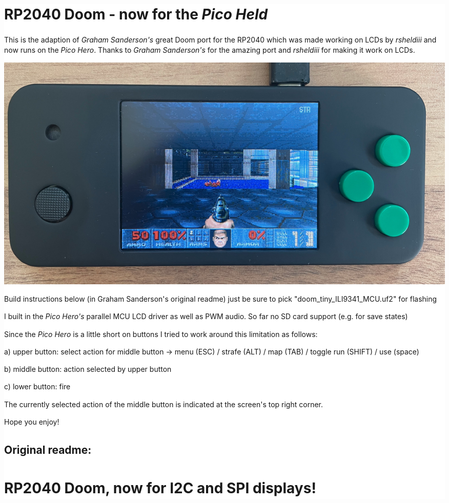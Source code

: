 # RP2040 Doom - now for the *Pico Held*

This is the adaption of *Graham Sanderson's* great Doom port for the RP2040 which was made working on LCDs by *rsheldiii* and now runs on the *Pico Hero*. Thanks to *Graham Sanderson's* for the amazing port and *rsheldiii* for making it work on LCDs.

![Doom on the Pico Held](images/img1.jpg)

Build instructions below (in Graham Sanderson's original readme) just be sure to pick "doom_tiny_ILI9341_MCU.uf2" for flashing

I built in the *Pico Hero's* parallel MCU LCD driver as well as PWM audio. So far no SD card support (e.g. for save states)

Since the *Pico Hero* is a little short on buttons I tried to work around this limitation as follows:

a) upper button: select action for middle button -> menu (ESC) / strafe (ALT) / map (TAB) / toggle run (SHIFT) / use (space)

b) middle button: action selected by upper button

c) lower button: fire

The currently selected action of the middle button is indicated at the screen's top right corner.

Hope you enjoy!

## Original readme:

# RP2040 Doom, now for I2C and SPI displays!
